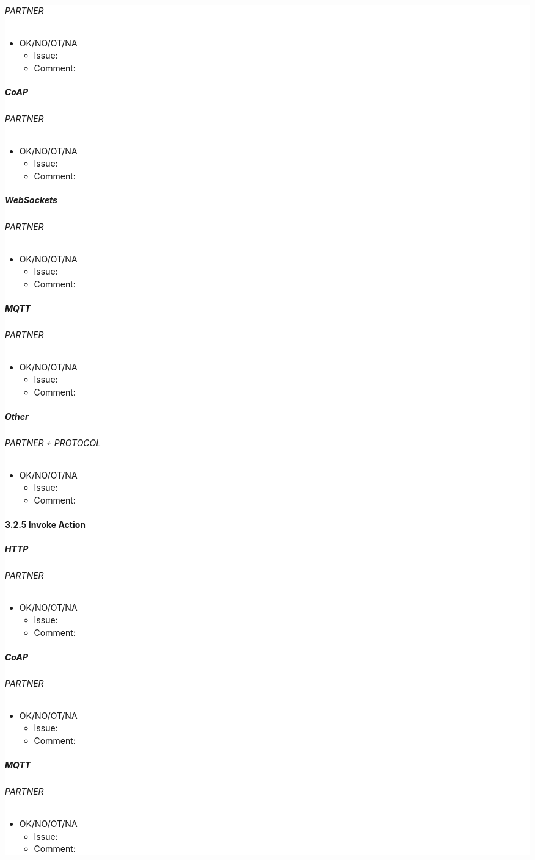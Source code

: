 ###### PARTNER
* OK/NO/OT/NA
   * Issue: 
   * Comment: 

##### CoAP

###### PARTNER
* OK/NO/OT/NA
   * Issue: 
   * Comment: 

##### WebSockets

###### PARTNER
* OK/NO/OT/NA
   * Issue: 
   * Comment: 

##### MQTT

###### PARTNER
* OK/NO/OT/NA
   * Issue: 
   * Comment: 

##### Other

###### PARTNER + PROTOCOL
* OK/NO/OT/NA
   * Issue: 
   * Comment: 

#### 3.2.5 Invoke Action

##### HTTP

###### PARTNER
* OK/NO/OT/NA
   * Issue: 
   * Comment: 

##### CoAP

###### PARTNER
* OK/NO/OT/NA
   * Issue: 
   * Comment: 

##### MQTT

###### PARTNER
* OK/NO/OT/NA
   * Issue: 
   * Comment: 
